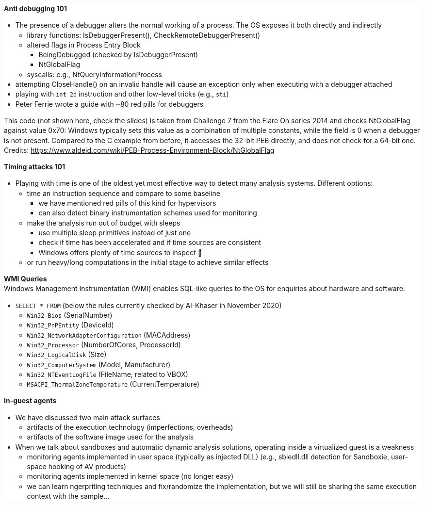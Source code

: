 **Anti debugging 101**  
- The presence of a debugger alters the normal working of a process. The OS exposes it both directly and indirectly
    - library functions: IsDebuggerPresent(), CheckRemoteDebuggerPresent()
    - altered flags in Process Entry Block
        - BeingDebugged (checked by IsDebuggerPresent)
        - NtGlobalFlag
    - syscalls: e.g., NtQueryInformationProcess
- attempting CloseHandle() on an invalid handle will cause an exception only when executing with a debugger attached
- playing with `int 2d` instruction and other low-level tricks (e.g., `sti`)
- Peter Ferrie wrote a guide with ~80 red pills for debuggers

This code (not shown here, check the slides) is taken from Challenge 7 from the Flare On series 2014 and checks NtGlobalFlag against value 0x70: Windows typically sets this value as a combination of multiple constants, while the field is 0 when a debugger is not present. Compared to the C example from before, it
accesses the 32-bit PEB directly, and does not check for a 64-bit one. Credits: https://www.aldeid.com/wiki/PEB-Process-Environment-Block/NtGlobalFlag

**Timing attacks 101**  
- Playing with time is one of the oldest yet most effective way to detect many analysis systems. Different options:
    - time an instruction sequence and compare to some baseline
        - we have mentioned red pills of this kind for hypervisors
        - can also detect binary instrumentation schemes used for monitoring
    - make the analysis run out of budget with sleeps
        - use multiple sleep primitives instead of just one
        - check if time has been accelerated and if time sources are consistent
        - Windows offers plenty of time sources to inspect 🤧
    - or run heavy/long computations in the initial stage to achieve similar effects

**WMI Queries**  
Windows Management Instrumentation (WMI) enables SQL-like queries to the OS for enquiries about hardware and software:  
- `SELECT * FROM` (below the rules currently checked by Al-Khaser in November 2020)
    - `Win32_Bios` (SerialNumber)
    - `Win32_PnPEntity` (DeviceId)
    - `Win32_NetworkAdapterConfiguration` (MACAddress)
    - `Win32_Processor` (NumberOfCores, ProcessorId)
    - `Win32_LogicalDisk` (Size)
    - `Win32_ComputerSystem` (Model, Manufacturer)
    - `Win32_NTEventLogFile` (FileName, related to VBOX)
    - `MSACPI_ThermalZoneTemperature` (CurrentTemperature)

**In-guest agents**  
- We have discussed two main attack surfaces
    - artifacts of the execution technology (imperfections, overheads)
    - artifacts of the software image used for the analysis
- When we talk about sandboxes and automatic dynamic analysis solutions, operating inside a virtualized guest is a weakness
    - monitoring agents implemented in user space (typically as injected DLL) (e.g., sbiedll.dll detection for Sandboxie, user-space hooking of AV products)
    - monitoring agents implemented in kernel space (no longer easy)
    - we can learn ngerpriting techniques and fix/randomize the implementation, but we will still be sharing the same execution context with the sample...

